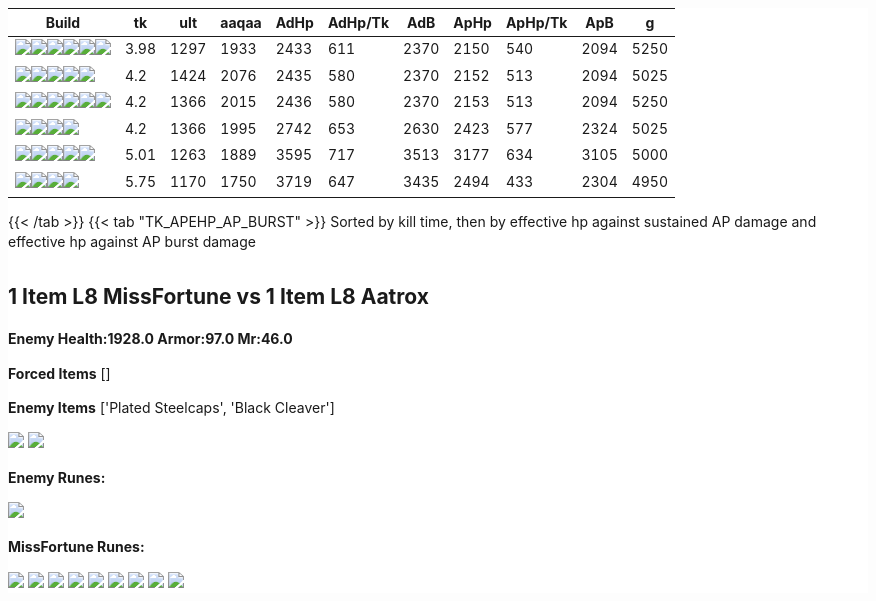 



 Build |tk|ult|aaqaa|AdHp|AdHp/Tk|AdB|ApHp|ApHp/Tk|ApB|g
-|-|-|-|-|-|-|-|-|-|-
![](/item/3032.png)![](/item/1001.png)![](/item/1053.png)![](/item/1055.png)![](/item/1036.png)![](/item/1036.png)|3.98|1297|1933|2433|611|2370|2150|540|2094|5250
![](/item/6695.png)![](/item/1001.png)![](/item/1053.png)![](/item/1055.png)![](/item/1037.png)|4.2|1424|2076|2435|580|2370|2152|513|2094|5025
![](/item/3508.png)![](/item/1001.png)![](/item/1053.png)![](/item/1055.png)![](/item/1036.png)![](/item/1036.png)|4.2|1366|2015|2436|580|2370|2153|513|2094|5250
![](/item/3072.png)![](/item/1001.png)![](/item/1055.png)![](/item/1037.png)|4.2|1366|1995|2742|653|2630|2423|577|2324|5025
![](/item/6673.png)![](/item/1001.png)![](/item/1053.png)![](/item/1055.png)![](/item/1036.png)|5.01|1263|1889|3595|717|3513|3177|634|3105|5000
![](/item/6333.png)![](/item/1001.png)![](/item/1053.png)![](/item/1055.png)|5.75|1170|1750|3719|647|3435|2494|433|2304|4950
{{< /tab >}}
{{< tab "TK_APEHP_AP_BURST" >}}
Sorted by kill time, then by effective hp against sustained AP damage and effective hp against AP burst damage
## 1 Item L8 MissFortune vs 1 Item L8 Aatrox

**Enemy Health:1928.0 Armor:97.0 Mr:46.0**


**Forced Items** []








**Enemy Items** ['Plated Steelcaps', 'Black Cleaver']





![](/item/3047.png)
![](/item/3071.png)



**Enemy Runes:**





![](/StatMods/StatModsHealthScalingIcon.png)



**MissFortune Runes:**


![](/Styles/Precision/PressTheAttack/PressTheAttack.png)
![](/Styles/Precision/PresenceOfMind/PresenceOfMind.png)
![](/Styles/Precision/LegendAlacrity/LegendAlacrity.png)
![](/Styles/Precision/CutDown/CutDown.png)
![](/Styles/Sorcery/AbsoluteFocus/AbsoluteFocus.png)
![](/Styles/Sorcery/GatheringStorm/GatheringStorm.png)
![](/StatMods/StatModsAdaptiveForceIcon.png)
![](/StatMods/StatModsAdaptiveForceIcon.png)
![](/StatMods/StatModsHealthScalingIcon.png)
